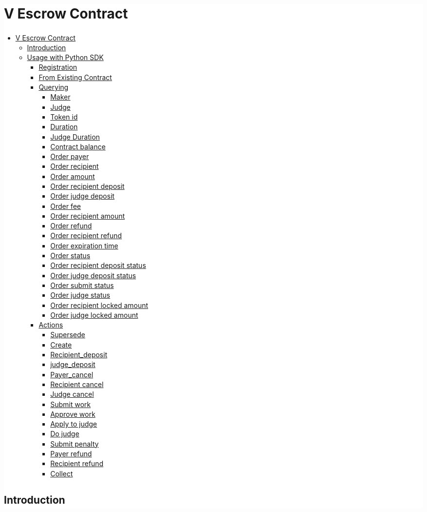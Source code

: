 # V Escrow Contract

- [V Escrow Contract](#v-escrow-contract)
  - [Introduction](#introduction)
  - [Usage with Python SDK](#usage-with-python-sdk)
    - [Registration](#registration)
    - [From Existing Contract](#from-existing-contract)
    - [Querying](#querying)
      - [Maker](#maker)
      - [Judge](#judge)
      - [Token id](#token-id)
      - [Duration](#duration)
      - [Judge Duration](#judge-duration)
      - [Contract balance](#contract-balance)
      - [Order payer](#order-payer)
      - [Order recipient](#order-recipient)
      - [Order amount](#order-amount)
      - [Order recipient deposit](#order-recipient-deposit)
      - [Order judge deposit](#order-judge-deposit)
      - [Order  fee](#order--fee)
      - [Order recipient amount](#order-recipient-amount)
      - [Order refund](#order-refund)
      - [Order recipient refund](#order-recipient-refund)
      - [Order expiration time](#order-expiration-time)
      - [Order status](#order-status)
      - [Order recipient deposit status](#order-recipient-deposit-status)
      - [Order judge deposit status](#order-judge-deposit-status)
      - [Order submit status](#order-submit-status)
      - [Order judge status](#order-judge-status)
      - [Order recipient locked amount](#order-recipient-locked-amount)
      - [Order judge locked amount](#order-judge-locked-amount)
    - [Actions](#actions)
      - [Supersede](#supersede)
      - [Create](#create)
      - [Recipient_deposit](#recipient_deposit)
      - [judge_deposit](#judge_deposit)
      - [Payer_cancel](#payer_cancel)
      - [Recipient cancel](#recipient-cancel)
      - [Judge cancel](#judge-cancel)
      - [Submit work](#submit-work)
      - [Approve work](#approve-work)
      - [Apply to judge](#apply-to-judge)
      - [Do judge](#do-judge)
      - [Submit penalty](#submit-penalty)
      - [Payer refund](#payer-refund)
      - [Recipient refund](#recipient-refund)
      - [Collect](#collect)


## Introduction
